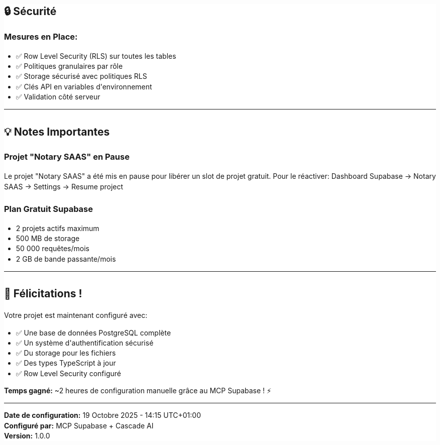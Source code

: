 ## 🔒 Sécurité

### Mesures en Place:
- ✅ Row Level Security (RLS) sur toutes les tables
- ✅ Politiques granulaires par rôle
- ✅ Storage sécurisé avec politiques RLS
- ✅ Clés API en variables d'environnement
- ✅ Validation côté serveur

---

## 💡 Notes Importantes

### Projet "Notary SAAS" en Pause
Le projet "Notary SAAS" a été mis en pause pour libérer un slot de projet gratuit.
Pour le réactiver: Dashboard Supabase → Notary SAAS → Settings → Resume project

### Plan Gratuit Supabase
- 2 projets actifs maximum
- 500 MB de storage
- 50 000 requêtes/mois
- 2 GB de bande passante/mois

---

## 🎉 Félicitations !

Votre projet est maintenant configuré avec:
- ✅ Une base de données PostgreSQL complète
- ✅ Un système d'authentification sécurisé
- ✅ Du storage pour les fichiers
- ✅ Des types TypeScript à jour
- ✅ Row Level Security configuré

**Temps gagné:** ~2 heures de configuration manuelle grâce au MCP Supabase ! ⚡

---

**Date de configuration:** 19 Octobre 2025 - 14:15 UTC+01:00  
**Configuré par:** MCP Supabase + Cascade AI  
**Version:** 1.0.0
